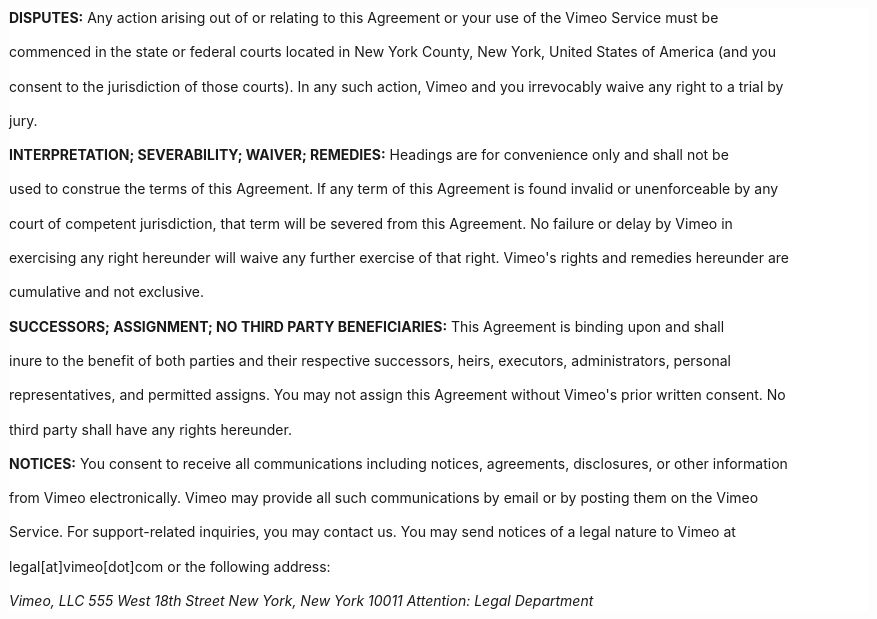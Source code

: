 
**DISPUTES:** Any action arising out of or relating to this Agreement or your use of the Vimeo Service must be


commenced in the state or federal courts located in New York County, New York, United States of America (and you


consent to the jurisdiction of those courts). In any such action, Vimeo and you irrevocably waive any right to a trial by


jury.


**INTERPRETATION; SEVERABILITY; WAIVER; REMEDIES:** Headings are for convenience only and shall not be


used to construe the terms of this Agreement. If any term of this Agreement is found invalid or unenforceable by any


court of competent jurisdiction, that term will be severed from this Agreement. No failure or delay by Vimeo in


exercising any right hereunder will waive any further exercise of that right. Vimeo's rights and remedies hereunder are


cumulative and not exclusive.



**SUCCESSORS; ASSIGNMENT; NO THIRD PARTY BENEFICIARIES:** This Agreement is binding upon and shall


inure to the benefit of both parties and their respective successors, heirs, executors, administrators, personal


representatives, and permitted assigns. You may not assign this Agreement without Vimeo's prior written consent. No


third party shall have any rights hereunder.


**NOTICES:** You consent to receive all communications including notices, agreements, disclosures, or other information


from Vimeo electronically. Vimeo may provide all such communications by email or by posting them on the Vimeo


Service. For support-related inquiries, you may contact us. You may send notices of a legal nature to Vimeo at


legal[at]vimeo[dot]com or the following address:


*Vimeo, LLC 555 West 18th Street New York, New York 10011 Attention: Legal Department*

